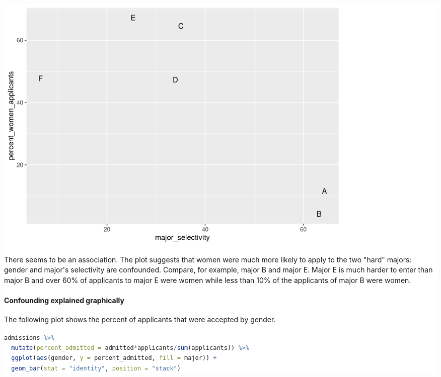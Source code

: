 <img src="05-week_files/figure-html/unnamed-chunk-22-1.png" width="672" />

There seems to be an association. The plot suggests that 
women were much more likely to apply to the two "hard" majors:
gender and major's selectivity are confounded. Compare, for 
example, major B and major E. Major E is much harder to 
enter than major B and over 60% of applicants to major E 
were women while less than 10% of the applicants of major
B were women. 


#### Confounding explained graphically

The following plot shows the percent of applicants that were
accepted by gender.


```r
admissions %>% 
  mutate(percent_admitted = admitted*applicants/sum(applicants)) %>%
  ggplot(aes(gender, y = percent_admitted, fill = major)) +
  geom_bar(stat = "identity", position = "stack")
```
